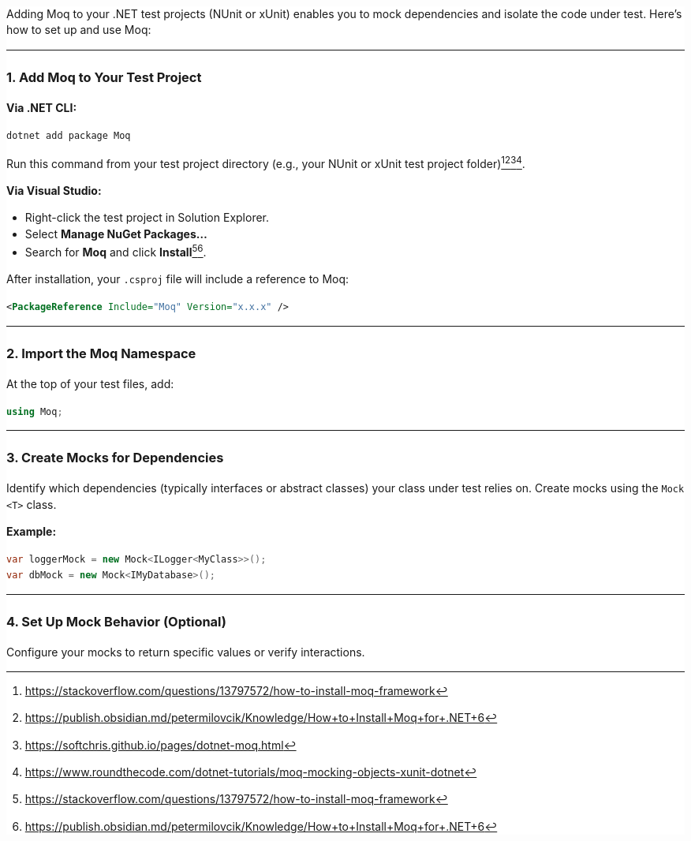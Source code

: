 Adding Moq to your .NET test projects (NUnit or xUnit) enables you to mock dependencies and isolate the code under test. Here’s how to set up and use Moq:

---

### **1. Add Moq to Your Test Project**

**Via .NET CLI:**

```sh
dotnet add package Moq
```

Run this command from your test project directory (e.g., your NUnit or xUnit test project folder)[^3_2][^3_5][^3_7][^3_8].

**Via Visual Studio:**

- Right-click the test project in Solution Explorer.
- Select **Manage NuGet Packages…**
- Search for **Moq** and click **Install**[^3_2][^3_5].

After installation, your `.csproj` file will include a reference to Moq:

```xml
<PackageReference Include="Moq" Version="x.x.x" />
```


---

### **2. Import the Moq Namespace**

At the top of your test files, add:

```csharp
using Moq;
```


---

### **3. Create Mocks for Dependencies**

Identify which dependencies (typically interfaces or abstract classes) your class under test relies on. Create mocks using the `Mock<T>` class.

**Example:**

```csharp
var loggerMock = new Mock<ILogger<MyClass>>();
var dbMock = new Mock<IMyDatabase>();
```


---

### **4. Set Up Mock Behavior (Optional)**

Configure your mocks to return specific values or verify interactions.


[^1_1]: repomix-output.xml
[^1_2]: https://learn.microsoft.com/en-us/dotnet/core/testing/
[^1_3]: https://learn.microsoft.com/en-us/dotnet/core/testing/unit-testing-csharp-with-nunit
[^1_4]: https://www.ottorinobruni.com/how-to-use-xunit-for-unit-testing-in-dotnet-project-using-csharp-in-vscode/
[^1_5]: https://learn.microsoft.com/en-us/aspnet/core/test/integration-tests?view=aspnetcore-9.0
[^1_6]: https://dev.to/tkarropoulos/integration-testing-in-net-a-practical-guide-to-tools-and-techniques-bch
[^1_7]: https://softchris.github.io/pages/dotnet-moq.html
[^1_8]: https://dev.to/extinctsion/comprehensive-testing-in-net-8-using-moq-and-in-memory-databases-ioo
[^1_9]: https://learn.microsoft.com/en-us/dotnet/core/testing/unit-testing-code-coverage
[^1_10]: https://learn.microsoft.com/en-us/dotnet/core/testing/unit-testing-best-practices
[^1_11]: https://docs.sonarsource.com/sonarqube-server/9.6/analyzing-source-code/test-coverage/dotnet-test-coverage/
[^1_12]: https://wirefuture.com/post/unit-testing-in-net-best-practices-and-tools
[^1_13]: https://dev.to/leandroveiga/building-modern-desktop-applications-with-net-9-features-and-best-practices-4707
[^1_14]: https://www.pentestpeople.com/blog-posts/guide-to-infrastructure-testing
[^1_15]: https://learn.microsoft.com/en-us/visualstudio/test/create-a-unit-test-project?view=vs-2022
[^1_16]: https://docs.nunit.org/articles/nunit/writing-tests/attributes/setup.html
[^1_17]: https://stackoverflow.com/questions/3979855/how-do-i-set-up-nunit-to-run-my-projects-unit-tests
[^1_18]: https://www.youtube.com/watch?v=ojCzZNg0zD8
[^1_19]: https://blog.nimblepros.com/blogs/integration-testing-with-database/
[^1_20]: https://www.codemag.com/Article/2305041/Using-Moq-A-Simple-Guide-to-Mocking-for-.NET
[^1_21]: https://learn.microsoft.com/en-us/shows/visual-studio-toolbox/unit-testing-moq-framework
[^1_22]: https://learn.microsoft.com/en-us/ef/ef6/fundamentals/testing/mocking
[^1_23]: https://github.com/devlooped/moq
[^1_24]: https://learn.microsoft.com/en-us/dotnet/core/additional-tools/dotnet-coverage
[^1_25]: https://www.reddit.com/r/dotnet/comments/15w5fsa/net_best_coverage_tool_aug_2023/
[^1_26]: https://testsigma.com/blog/desktop-application-testing/
[^1_27]: https://www.reddit.com/r/dotnet/comments/16pthnq/mocking_in_integration_tests/
[^1_28]: https://www.telerik.com/blogs/how-to-simplify-your-csharp-unit-testing-mocking-framework
[^1_29]: https://testriq.com/blog/post/how-to-perform-load-testing-on-a-desktop-application
[^1_30]: https://stackoverflow.com/questions/52107522/is-it-in-considered-a-good-practice-to-mock-in-integration-test
[^1_31]: https://docs.nunit.org/articles/nunit/getting-started/installation.html
[^1_32]: https://www.frugaltesting.com/blog/a-beginners-guide-testing-with-nunit
[^1_33]: https://www.youtube.com/watch?v=ASsTy0cJpeE
[^1_34]: https://xunit.net/docs/getting-started/v2/netfx/visual-studio
[^1_35]: https://xunit.net/docs/getting-started/v3/cmdline
[^1_36]: https://antondevtips.com/blog/asp-net-core-integration-testing-best-practises
[^1_37]: https://www.fearofoblivion.com/asp-net-core-integration-testing
[^1_38]: https://github.com/martincostello/dotnet-minimal-api-integration-testing
[^1_39]: https://juliocasal.com/blog/Dont-Unit-Test-Your-AspNetCore-API
[^1_40]: https://learn.microsoft.com/en-us/aspnet/core/fundamentals/minimal-apis/test-min-api?view=aspnetcore-9.0
[^1_41]: https://www.c-sharpcorner.com/article/moq-unit-test-net-core-app-using-mock-object/
[^1_42]: https://stackoverflow.com/questions/57577045/asp-net-core-integration-testing-mocking-using-moq
[^1_43]: https://www.codeproject.com/Articles/800923/Various-Mock-Setups-Using-Moq-Framework
[^1_44]: https://www.c-sharpcorner.com/blogs/unit-test-through-mocking-using-moq-framework
[^1_45]: https://blog.ndepend.com/guide-code-coverage-tools/
[^1_46]: https://learn.microsoft.com/en-us/visualstudio/test/using-code-coverage-to-determine-how-much-code-is-being-tested?view=vs-2022
[^1_47]: https://www.linkedin.com/pulse/unlock-code-coverage-net-without-unit-tests-manual-testing-agrawal-q2utc
[^1_48]: https://stackoverflow.com/questions/276829/what-can-i-use-for-good-quality-code-coverage-for-c-net
[^1_49]: https://codingwithcalvin.net/generating-code-coverage-metrics-for-net-framework-applications/
[^1_50]: https://softwareengineering.stackexchange.com/questions/120775/how-to-drastically-improve-code-coverage
[^2_1]: repomix-output.xml
[^2_2]: https://learn.microsoft.com/en-us/dotnet/core/testing/unit-testing-csharp-with-nunit
[^2_3]: https://www.allhandsontech.com/programming/dotnet/unit-testing-dotnet-cli/
[^2_4]: https://xunit.net/docs/getting-started/v2/netfx/visual-studio
[^2_5]: https://code.visualstudio.com/docs/csharp/testing
[^2_6]: https://docs.nunit.org/articles/nunit/getting-started/installation.html
[^2_7]: https://learn.microsoft.com/en-us/dotnet/core/testing/unit-testing-csharp-with-xunit
[^2_8]: https://www.frugaltesting.com/blog/a-beginners-guide-testing-with-nunit
[^2_9]: https://www.ottorinobruni.com/how-to-use-xunit-for-unit-testing-in-dotnet-project-using-csharp-in-vscode/
[^2_10]: https://xunit.net/docs/getting-started/v3/cmdline
[^2_11]: https://blog.nashtechglobal.com/getting-started-with-xunit-testing-in-net/
[^2_12]: https://learn.microsoft.com/en-us/visualstudio/test/create-a-unit-test-project?view=vs-2022
[^2_13]: https://docs.nunit.org/articles/nunit/writing-tests/attributes/setup.html
[^2_14]: https://stackoverflow.com/questions/57063306/how-do-i-create-net-framework-4-6-version-of-xunit-project-in-visual-studio-201
[^2_15]: https://www.youtube.com/watch?v=VdDTxGnCGlw
[^2_16]: https://docs.insightarchitectures.com/unit-testing-csharp/nunit/creating-a-nunit-test-project
[^2_17]: https://www.infragistics.com/blogs/net-unit-testing-using-nunit/
[^2_18]: https://www.youtube.com/watch?v=ASsTy0cJpeE
[^2_19]: https://support.smartbear.com/testleft/docs/using/running-tests/from-unit-testing-frameworks/nunit.html
[^2_20]: https://learn.microsoft.com/en-us/dotnet/core/testing/unit-testing-visual-basic-with-xunit
[^2_21]: https://humbletoolsmith.com/2022/08/18/quickly-create-test-solutions-by-scripting-the-dotnet-cli/
[^3_1]: repomix-output.xml
[^3_2]: https://stackoverflow.com/questions/13797572/how-to-install-moq-framework
[^3_3]: https://www.infolytx.com/nunit-and-moq/
[^3_4]: https://dev.to/hbolajraf/c-tdd-example-using-xunit-and-moq-1kcc
[^3_5]: https://publish.obsidian.md/petermilovcik/Knowledge/How+to+Install+Moq+for+.NET+6
[^3_6]: https://www.c-sharpcorner.com/blogs/unit-test-through-mocking-using-moq-framework
[^3_7]: https://softchris.github.io/pages/dotnet-moq.html
[^3_8]: https://www.roundthecode.com/dotnet-tutorials/moq-mocking-objects-xunit-dotnet
[^3_9]: https://www.youtube.com/watch?v=NEtEmHgJBDQ
[^3_10]: https://learn.microsoft.com/en-us/ef/ef6/fundamentals/testing/mocking
[^3_11]: https://www.youtube.com/watch?v=lKbW88aSwjY
[^4_1]: repomix-output.xml
[^4_2]: https://kanini.com/blog/unit-testing-in-net/
[^4_3]: https://learn.microsoft.com/en-us/dotnet/core/testing/unit-testing-code-coverage
[^4_4]: https://docs.sonarsource.com/sonarqube-server/9.6/analyzing-source-code/test-coverage/dotnet-test-coverage/
[^4_5]: https://blog.genezini.com/p/analyzing-and-enforcing-.net-code-coverage-with-coverlet/
[^4_6]: https://kms-solutions.asia/blogs/continuous-integration-testing
[^4_7]: https://circleci.com/blog/adding-test-coverage-to-your-ci-pipeline/
[^4_8]: https://learn.microsoft.com/en-us/azure/devops/pipelines/ecosystems/dotnet-core?view=azure-devops
[^4_9]: https://www.browserstack.com/guide/test-coverage-techniques
[^4_10]: https://learn.microsoft.com/en-us/visualstudio/test/using-code-coverage-to-determine-how-much-code-is-being-tested?view=vs-2022
[^4_11]: https://blog.pixelfreestudio.com/best-practices-for-unit-testing-to-ensure-code-quality/
[^4_12]: https://learn.microsoft.com/en-us/dotnet/core/testing/unit-testing-best-practices
[^4_13]: https://www.lambdatest.com/learning-hub/test-coverage
[^4_14]: https://www.linkedin.com/pulse/testing-strategies-net-projects-unit-integration-oqaef
[^4_15]: https://dev.to/leandroveiga/ultimate-guide-to-effective-unit-testing-in-net-from-beginner-to-advanced-289
[^4_16]: https://www.reddit.com/r/dotnet/comments/1cd0abw/dotnet_engineers_of_reddit_how_do_you_measure/
[^4_17]: https://www.telerik.com/blogs/forcing-myself-to-write-unit-tests
[^4_18]: https://blog.stephencleary.com/2015/03/continuous-integration-code-coverage-open-source-net-coreclr-projects.html
[^4_19]: https://docs.gitlab.com/ci/testing/code_coverage/
[^4_20]: https://softwareengineering.stackexchange.com/questions/1380/how-much-code-coverage-is-enough
[^4_21]: https://www.atlassian.com/continuous-delivery/software-testing/code-coverage
[^4_22]: https://stackoverflow.com/questions/34355725/measure-c-sharp-net-code-coverage-via-api-tests
[^4_23]: https://codingwithcalvin.net/generating-code-coverage-metrics-for-net-framework-applications/
[^4_24]: https://www.youtube.com/watch?v=hpwd8m9frwo
[^4_25]: https://stackoverflow.com/questions/276829/what-can-i-use-for-good-quality-code-coverage-for-c-net
[^4_26]: https://theoryandpractice.hashnode.dev/net-code-coverage-in-docker-through-integration-tests